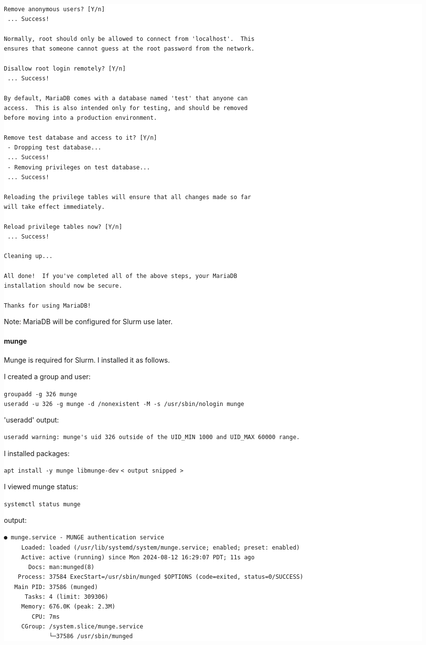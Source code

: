     Remove anonymous users? [Y/n]
     ... Success!

    Normally, root should only be allowed to connect from 'localhost'.  This
    ensures that someone cannot guess at the root password from the network.

    Disallow root login remotely? [Y/n]
     ... Success!

    By default, MariaDB comes with a database named 'test' that anyone can
    access.  This is also intended only for testing, and should be removed
    before moving into a production environment.

    Remove test database and access to it? [Y/n]
     - Dropping test database...
     ... Success!
     - Removing privileges on test database...
     ... Success!

    Reloading the privilege tables will ensure that all changes made so far
    will take effect immediately.

    Reload privilege tables now? [Y/n]
     ... Success!

    Cleaning up...

    All done!  If you've completed all of the above steps, your MariaDB
    installation should now be secure.

    Thanks for using MariaDB!

Note: MariaDB will be configured for Slurm use later.

#### munge

Munge is required for Slurm. I installed it as follows.

I created a group and user:

    groupadd -g 326 munge
    useradd -u 326 -g munge -d /nonexistent -M -s /usr/sbin/nologin munge

'useradd' output:

`useradd warning: munge's uid 326 outside of the UID_MIN 1000 and UID_MAX 60000 range.`

I installed packages:

`apt install -y munge libmunge-dev`
`< output snipped >`

I viewed munge status:

`systemctl status munge`

output:

    ● munge.service - MUNGE authentication service
         Loaded: loaded (/usr/lib/systemd/system/munge.service; enabled; preset: enabled)
         Active: active (running) since Mon 2024-08-12 16:29:07 PDT; 11s ago
           Docs: man:munged(8)
        Process: 37584 ExecStart=/usr/sbin/munged $OPTIONS (code=exited, status=0/SUCCESS)
       Main PID: 37586 (munged)
          Tasks: 4 (limit: 309306)
         Memory: 676.0K (peak: 2.3M)
            CPU: 7ms
         CGroup: /system.slice/munge.service
                 └─37586 /usr/sbin/munged
